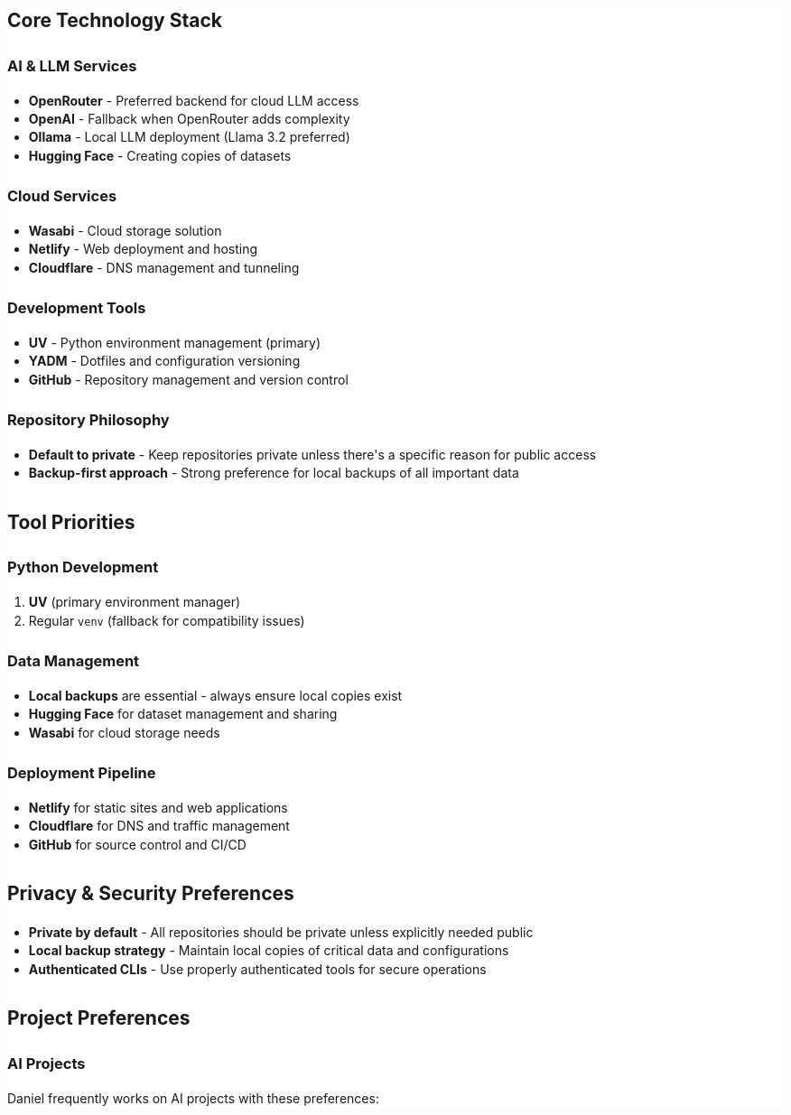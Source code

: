 ## Core Technology Stack

### AI & LLM Services
- **OpenRouter** - Preferred backend for cloud LLM access
- **OpenAI** - Fallback when OpenRouter adds complexity
- **Ollama** - Local LLM deployment (Llama 3.2 preferred)
- **Hugging Face** - Creating copies of datasets

### Cloud Services
- **Wasabi** - Cloud storage solution
- **Netlify** - Web deployment and hosting
- **Cloudflare** - DNS management and tunneling

### Development Tools
- **UV** - Python environment management (primary)
- **YADM** - Dotfiles and configuration versioning
- **GitHub** - Repository management and version control

### Repository Philosophy
- **Default to private** - Keep repositories private unless there's a specific reason for public access
- **Backup-first approach** - Strong preference for local backups of all important data

## Tool Priorities

### Python Development
1. **UV** (primary environment manager)
2. Regular `venv` (fallback for compatibility issues)

### Data Management
- **Local backups** are essential - always ensure local copies exist
- **Hugging Face** for dataset management and sharing
- **Wasabi** for cloud storage needs

### Deployment Pipeline
- **Netlify** for static sites and web applications
- **Cloudflare** for DNS and traffic management
- **GitHub** for source control and CI/CD

## Privacy & Security Preferences
- **Private by default** - All repositories should be private unless explicitly needed public
- **Local backup strategy** - Maintain local copies of critical data and configurations
- **Authenticated CLIs** - Use properly authenticated tools for secure operations

## Project Preferences

### AI Projects
Daniel frequently works on AI projects with these preferences:
